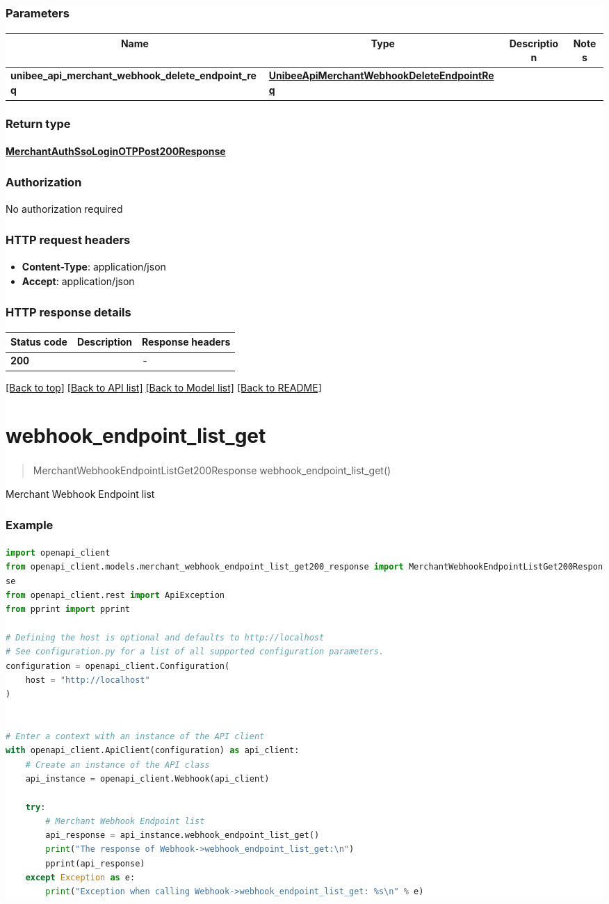 

### Parameters


Name | Type | Description  | Notes
------------- | ------------- | ------------- | -------------
 **unibee_api_merchant_webhook_delete_endpoint_req** | [**UnibeeApiMerchantWebhookDeleteEndpointReq**](UnibeeApiMerchantWebhookDeleteEndpointReq.md)|  | 

### Return type

[**MerchantAuthSsoLoginOTPPost200Response**](MerchantAuthSsoLoginOTPPost200Response.md)

### Authorization

No authorization required

### HTTP request headers

 - **Content-Type**: application/json
 - **Accept**: application/json

### HTTP response details

| Status code | Description | Response headers |
|-------------|-------------|------------------|
**200** |  |  -  |

[[Back to top]](#) [[Back to API list]](../README.md#documentation-for-api-endpoints) [[Back to Model list]](../README.md#documentation-for-models) [[Back to README]](../README.md)

# **webhook_endpoint_list_get**
> MerchantWebhookEndpointListGet200Response webhook_endpoint_list_get()

Merchant Webhook Endpoint list

### Example


```python
import openapi_client
from openapi_client.models.merchant_webhook_endpoint_list_get200_response import MerchantWebhookEndpointListGet200Response
from openapi_client.rest import ApiException
from pprint import pprint

# Defining the host is optional and defaults to http://localhost
# See configuration.py for a list of all supported configuration parameters.
configuration = openapi_client.Configuration(
    host = "http://localhost"
)


# Enter a context with an instance of the API client
with openapi_client.ApiClient(configuration) as api_client:
    # Create an instance of the API class
    api_instance = openapi_client.Webhook(api_client)

    try:
        # Merchant Webhook Endpoint list
        api_response = api_instance.webhook_endpoint_list_get()
        print("The response of Webhook->webhook_endpoint_list_get:\n")
        pprint(api_response)
    except Exception as e:
        print("Exception when calling Webhook->webhook_endpoint_list_get: %s\n" % e)
```
